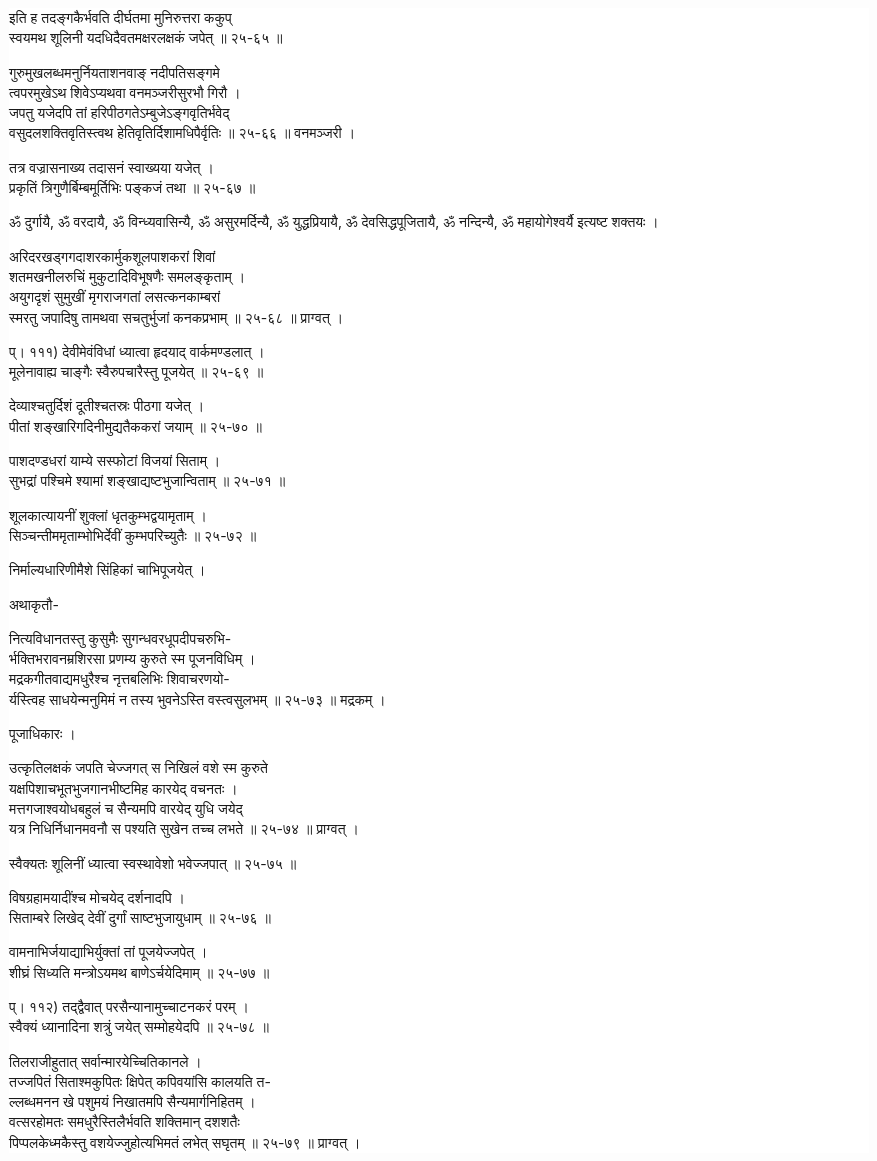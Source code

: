 इति ह तदङ्गकैर्भवति दीर्घतमा मुनिरुत्तरा ककुप्  
स्वयमथ शूलिनी यदधिदैवतमक्षरलक्षकं जपेत् ॥ २५-६५ ॥  

गुरुमुखलब्धमनुर्नियताशनवाङ् नदीपतिसङ्गमे  
त्वपरमुखेऽथ शिवेऽप्यथवा वनमञ्जरीसुरभौ गिरौ ।  
जपतु यजेदपि तां हरिपीठगतेऽम्बुजेऽङ्गवृतिर्भवेद्  
वसुदलशक्तिवृतिस्त्वथ हेतिवृतिर्दिशामधिपैर्वृतिः ॥ २५-६६ ॥ वनमञ्जरी ।  

तत्र वज्रासनाख्य तदासनं स्वाख्यया यजेत् ।  
प्रकृतिं त्रिगुणैर्बिम्बमूर्तिभिः पङ्कजं तथा ॥ २५-६७ ॥  

ॐ दुर्गायै, ॐ वरदायै, ॐ विन्ध्यवासिन्यै, ॐ असुरमर्दिन्यै, ॐ युद्धप्रियायै, ॐ देवसिद्धपूजितायै, ॐ नन्दिन्यै, ॐ महायोगेश्वर्यै इत्यष्ट शक्तयः ।  

अरिदरखड्गगदाशरकार्मुकशूलपाशकरां शिवां  
शतमखनीलरुचिं मुकुटादिविभूषणैः समलङ्कृताम् ।  
अयुगदृशं सुमुखीं मृगराजगतां लसत्कनकाम्बरां  
स्मरतु जपादिषु तामथवा सचतुर्भुजां कनकप्रभाम् ॥ २५-६८ ॥ प्राग्वत् ।  

प्। १११) देवीमेवंविधां ध्यात्वा हृदयाद् वार्कमण्डलात् ।  
मूलेनावाह्य चाङ्गैः स्वैरुपचारैस्तु पूजयेत् ॥ २५-६९ ॥  

देव्याश्चतुर्दिशं दूतीश्चतस्रः पीठगा यजेत् ।  
पीतां शङ्खारिगदिनीमुद्यतैककरां जयाम् ॥ २५-७० ॥  

पाशदण्डधरां याम्ये सस्फोटां विजयां सिताम् ।  
सुभद्रां पश्चिमे श्यामां शङ्खाद्यष्टभुजान्विताम् ॥ २५-७१ ॥  

शूलकात्यायनीं शुक्लां धृतकुम्भद्वयामृताम् ।  
सिञ्चन्तीममृताम्भोभिर्देवीं कुम्भपरिच्युतैः ॥ २५-७२ ॥  

निर्माल्यधारिणीमैशे सिंहिकां चाभिपूजयेत् ।  

अथाकृतौ-  

नित्यविधानतस्तु कुसुमैः सुगन्धवरधूपदीपचरुभि-  
र्भक्तिभरावनम्रशिरसा प्रणम्य कुरुते स्म पूजनविधिम् ।  
मद्रकगीतवाद्यमधुरैश्च नृत्तबलिभिः शिवाचरणयो-  
र्यस्त्विह साधयेन्मनुमिमं न तस्य भुवनेऽस्ति वस्त्वसुलभम् ॥ २५-७३ ॥ मद्रकम् ।  

पूजाधिकारः ।  

उत्कृतिलक्षकं जपति चेज्जगत् स निखिलं वशे स्म कुरुते  
यक्षपिशाचभूतभुजगानभीष्टमिह कारयेद् वचनतः ।  
मत्तगजाश्वयोधबहुलं च सैन्यमपि वारयेद् युधि जयेद्  
यत्र निधिर्निधानमवनौ स पश्यति सुखेन तच्च लभते ॥ २५-७४ ॥ प्राग्वत् ।  

स्वैक्यतः शूलिनीं ध्यात्वा स्वस्थावेशो भवेज्जपात् ॥ २५-७५ ॥  

विषग्रहामयादींश्च मोचयेद् दर्शनादपि ।  
सिताम्बरे लिखेद् देवीं दुर्गां साष्टभुजायुधाम् ॥ २५-७६ ॥  

वामनाभिर्जयाद्याभिर्युक्तां तां पूजयेज्जपेत् ।  
शीघ्रं सिध्यति मन्त्रोऽयमथ बाणेऽर्चयेदिमाम् ॥ २५-७७ ॥  

प्। ११२) तद्द्वैवात् परसैन्यानामुच्चाटनकरं परम् ।  
स्वैक्यं ध्यानादिना शत्रुं जयेत् सम्मोहयेदपि ॥ २५-७८ ॥  

तिलराजीहुतात् सर्वान्मारयेच्चितिकानले ।  
तज्जपितं सिताश्मकुपितः क्षिपेत् कपिवयांसि कालयति त-  
ल्लब्धमनन खे पशुमयं निखातमपि सैन्यमार्गनिहितम् ।  
वत्सरहोमतः समधुरैस्तिलैर्भवति शक्तिमान् दशशतैः  
पिप्पलकेध्मकैस्तु वशयेज्जुहोत्यभिमतं लभेत् सघृतम् ॥ २५-७९ ॥ प्राग्वत् ।  
